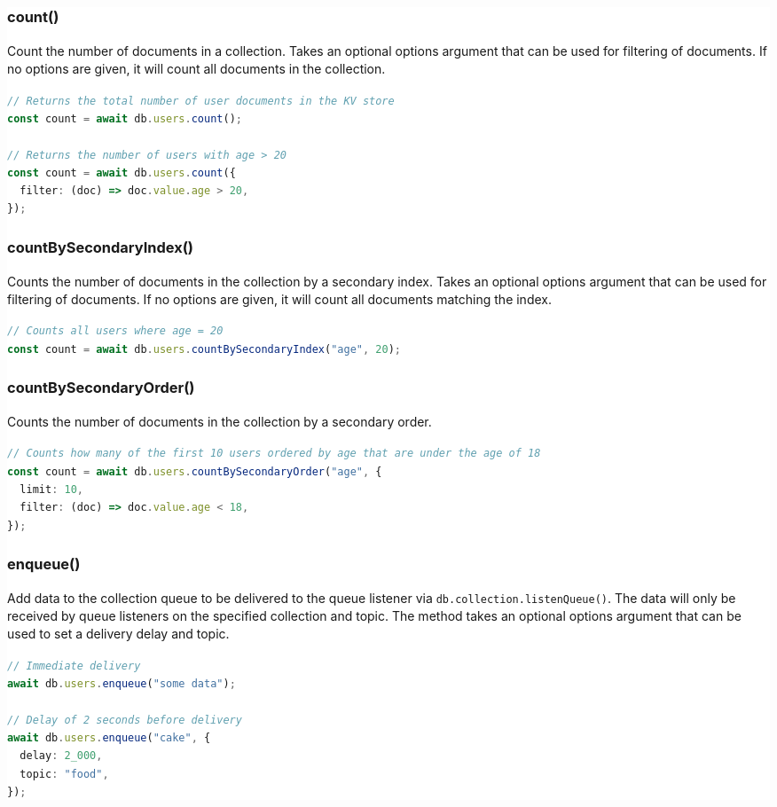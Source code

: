 ### count()

Count the number of documents in a collection. Takes an optional options
argument that can be used for filtering of documents. If no options are given,
it will count all documents in the collection.

```ts
// Returns the total number of user documents in the KV store
const count = await db.users.count();

// Returns the number of users with age > 20
const count = await db.users.count({
  filter: (doc) => doc.value.age > 20,
});
```

### countBySecondaryIndex()

Counts the number of documents in the collection by a secondary index. Takes an
optional options argument that can be used for filtering of documents. If no
options are given, it will count all documents matching the index.

```ts
// Counts all users where age = 20
const count = await db.users.countBySecondaryIndex("age", 20);
```

### countBySecondaryOrder()

Counts the number of documents in the collection by a secondary order.

```ts
// Counts how many of the first 10 users ordered by age that are under the age of 18
const count = await db.users.countBySecondaryOrder("age", {
  limit: 10,
  filter: (doc) => doc.value.age < 18,
});
```

### enqueue()

Add data to the collection queue to be delivered to the queue listener via
`db.collection.listenQueue()`. The data will only be received by queue listeners
on the specified collection and topic. The method takes an optional options
argument that can be used to set a delivery delay and topic.

```ts
// Immediate delivery
await db.users.enqueue("some data");

// Delay of 2 seconds before delivery
await db.users.enqueue("cake", {
  delay: 2_000,
  topic: "food",
});
```
